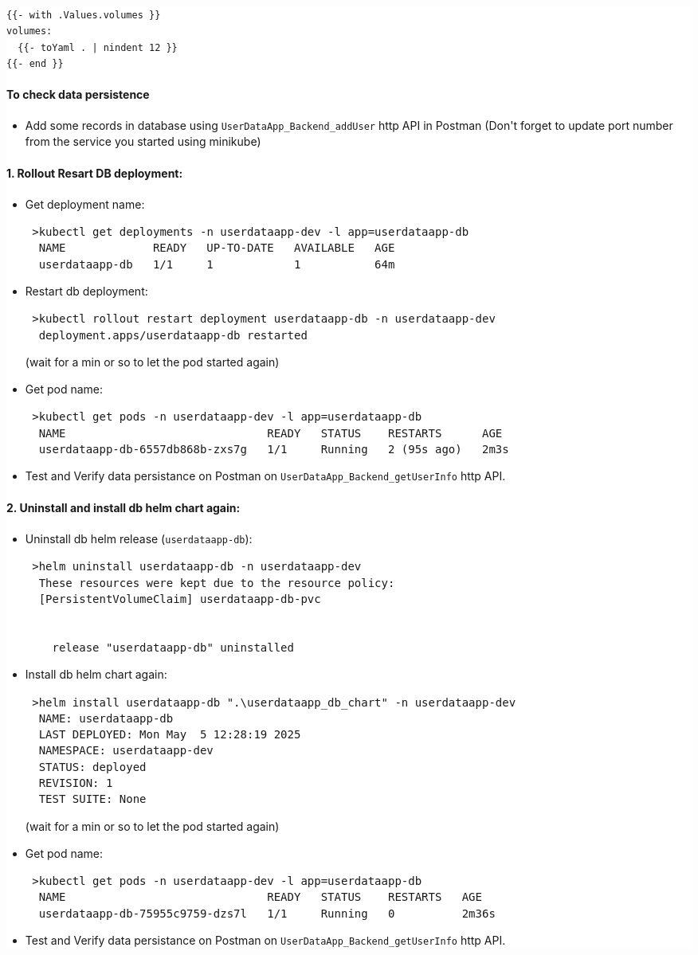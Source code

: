     {{- with .Values.volumes }}
    volumes:
      {{- toYaml . | nindent 12 }}
    {{- end }}
</pre>

#### To check data persistence
- Add some records in database using `UserDataApp_Backend_addUser` http API in Postman (Don't forget to update port number from the service you started using minikube)

#### 1. Rollout Resart DB deployment:

- Get deployment name:
    <pre> >kubectl get deployments -n userdataapp-dev -l app=userdataapp-db 
    NAME             READY   UP-TO-DATE   AVAILABLE   AGE
    userdataapp-db   1/1     1            1           64m</pre>

- Restart db deployment:
    <pre> >kubectl rollout restart deployment userdataapp-db -n userdataapp-dev
    deployment.apps/userdataapp-db restarted</pre>

    (wait for a min or so to let the pod started again)

- Get pod name:
    <pre> >kubectl get pods -n userdataapp-dev -l app=userdataapp-db 
    NAME                              READY   STATUS    RESTARTS      AGE
    userdataapp-db-6557db868b-zxs7g   1/1     Running   2 (95s ago)   2m3s</pre>

- Test and Verify data persistance on Postman on `UserDataApp_Backend_getUserInfo` http API.

#### 2. Uninstall and install db helm chart again:
- Uninstall db helm release (`userdataapp-db`):
    <pre> >helm uninstall userdataapp-db -n userdataapp-dev 
    These resources were kept due to the resource policy:
    [PersistentVolumeClaim] userdataapp-db-pvc


      release "userdataapp-db" uninstalled</pre>

- Install db helm chart again:
    <pre> >helm install userdataapp-db ".\userdataapp_db_chart" -n userdataapp-dev
    NAME: userdataapp-db
    LAST DEPLOYED: Mon May  5 12:28:19 2025
    NAMESPACE: userdataapp-dev
    STATUS: deployed
    REVISION: 1
    TEST SUITE: None</pre>

    (wait for a min or so to let the pod started again)

- Get pod name:
    <pre> >kubectl get pods -n userdataapp-dev -l app=userdataapp-db 
    NAME                              READY   STATUS    RESTARTS   AGE
    userdataapp-db-75955c9759-dzs7l   1/1     Running   0          2m36s</pre>

- Test and Verify data persistance on Postman on `UserDataApp_Backend_getUserInfo` http API.
